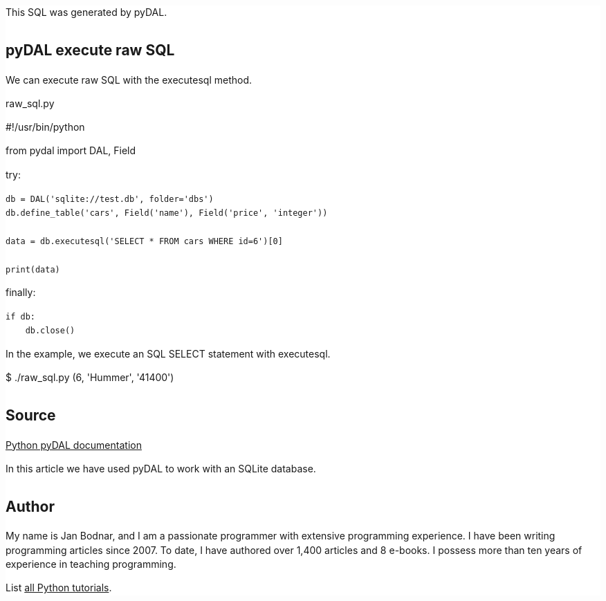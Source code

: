 This SQL was generated by pyDAL.

## pyDAL execute raw SQL

We can execute raw SQL with the executesql method.

raw_sql.py
  

#!/usr/bin/python

from pydal import DAL, Field

try:

    db = DAL('sqlite://test.db', folder='dbs')
    db.define_table('cars', Field('name'), Field('price', 'integer'))

    data = db.executesql('SELECT * FROM cars WHERE id=6')[0]

    print(data)

finally:

    if db:
        db.close() 

In the example, we execute an SQL SELECT statement with executesql.

$ ./raw_sql.py 
(6, 'Hummer', '41400')

## Source

[Python pyDAL documentation](https://pydal.readthedocs.io/en/latest/)

In this article we have used pyDAL to work with an SQLite database.

## Author

My name is Jan Bodnar, and I am a passionate programmer with extensive
programming experience. I have been writing programming articles since 2007.
To date, I have authored over 1,400 articles and 8 e-books. I possess more
than ten years of experience in teaching programming.

List [all Python tutorials](/python/).